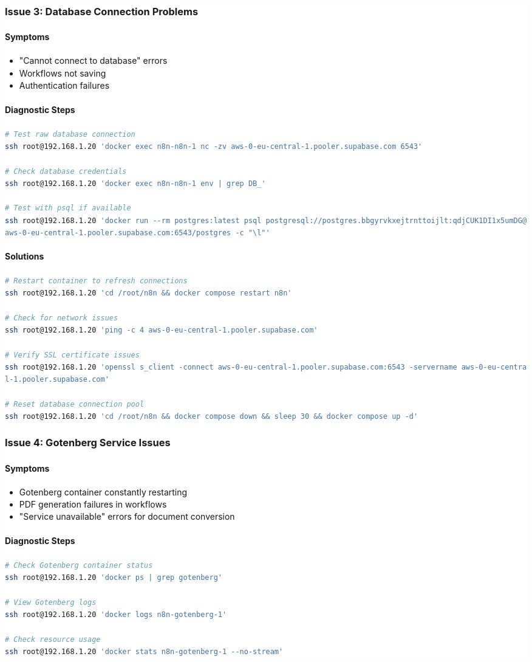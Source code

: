### Issue 3: Database Connection Problems

#### Symptoms
- "Cannot connect to database" errors
- Workflows not saving
- Authentication failures

#### Diagnostic Steps
```bash
# Test raw database connection
ssh root@192.168.1.20 'docker exec n8n-n8n-1 nc -zv aws-0-eu-central-1.pooler.supabase.com 6543'

# Check database credentials
ssh root@192.168.1.20 'docker exec n8n-n8n-1 env | grep DB_'

# Test with psql if available
ssh root@192.168.1.20 'docker run --rm postgres:latest psql postgresql://postgres.bbgyrvkxejtrnttoijlt:qdjCUK1DI1x5umDG@aws-0-eu-central-1.pooler.supabase.com:6543/postgres -c "\l"'
```

#### Solutions
```bash
# Restart container to refresh connections
ssh root@192.168.1.20 'cd /root/n8n && docker compose restart n8n'

# Check for network issues
ssh root@192.168.1.20 'ping -c 4 aws-0-eu-central-1.pooler.supabase.com'

# Verify SSL certificate issues
ssh root@192.168.1.20 'openssl s_client -connect aws-0-eu-central-1.pooler.supabase.com:6543 -servername aws-0-eu-central-1.pooler.supabase.com'

# Reset database connection pool
ssh root@192.168.1.20 'cd /root/n8n && docker compose down && sleep 30 && docker compose up -d'
```

### Issue 4: Gotenberg Service Issues

#### Symptoms
- Gotenberg container constantly restarting
- PDF generation failures in workflows
- "Service unavailable" errors for document conversion

#### Diagnostic Steps
```bash
# Check Gotenberg container status
ssh root@192.168.1.20 'docker ps | grep gotenberg'

# View Gotenberg logs
ssh root@192.168.1.20 'docker logs n8n-gotenberg-1'

# Check resource usage
ssh root@192.168.1.20 'docker stats n8n-gotenberg-1 --no-stream'
```
